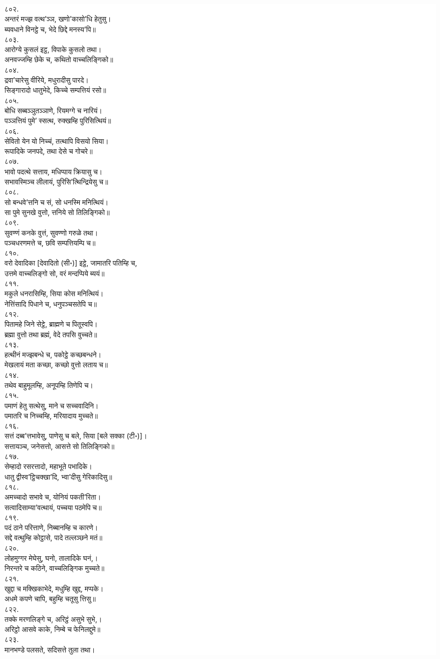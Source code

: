 ८०२.  
अन्तरं मज्झ वत्थ’ञ्‍ञ, खणो’कासो’धि हेतुसु।  
ब्यवधाने विनट्ठे च, भेदे छिद्दे मनस्य’पि॥  
८०३.  
आरोग्ये कुसलं इट्ठ, विपाके कुसलो तथा।  
अनवज्‍जम्हि छेके च, कथितो वाच्‍चलिङ्गिको॥  
८०४.  
द्रवा’चारेसु वीरिये, मधुरादीसु पारदे।  
सिङ्गारादो धातुभेदे, किच्‍चे सम्पत्तियं रसो॥  
८०५.  
बोधि सब्बञ्‍ञुतञ्‍ञाणे, रियमग्गे च नारियं।  
पञ्‍ञत्तियं पुमे’ स्सत्थ, रुक्खम्हि पुरिसित्थियं॥  
८०६.  
सेवितो येन यो निच्‍चं, तत्थापि विसयो सिया।  
रूपादिके जनपदे, तथा देसे च गोचरे॥  
८०७.  
भावो पदत्थे सत्ताय, मधिप्पाय क्रियासु च।  
सभावस्मिञ्‍च लीलायं, पुरिसि’त्थिन्द्रियेसु च॥  
८०८.  
सो बन्धवे’त्तनि च सं, सो धनस्मि मनित्थियं।  
सा पुमे सुनखे वुत्तो, त्तनिये सो तिलिङ्गिको॥  
८०९.  
सुवण्णं कनके वुत्तं, सुवण्णो गरुळे तथा।  
पञ्‍चधरणमत्ते च, छवि सम्पत्तियम्पि च॥  
८१०.  
वरो देवादिका [देवादितो (सी॰)] इट्ठे, जामातरि पतिम्हि च,  
उत्तमे वाच्‍चलिङ्गो सो, वरं मन्दप्पिये ब्ययं॥  
८११.  
मकुले धनरासिम्हि, सिया कोस मनित्थियं।  
नेत्तिंसादि पिधाने च, धनुपञ्‍चसतेपि च॥  
८१२.  
पितामहे जिने सेट्ठे, ब्राह्मणे च पितूस्वपि।  
ब्रह्मा वुत्तो तथा ब्रह्मं, वेदे तपसि वुच्‍चते॥  
८१३.  
हत्थीनं मज्झबन्धे च, पकोट्ठे कच्छबन्धने।  
मेखलायं मता कच्छा, कच्छो वुत्तो लताय च॥  
८१४.  
तथेव बाहुमूलम्हि, अनूपम्हि तिणेपि च।  
८१५.  
पमाणं हेतु सत्थेसु, माने च सच्‍चवादिनि।  
पमातरि च निच्‍चम्हि, मरियादाय मुच्‍चते॥  
८१६.  
सत्तं दब्ब’त्तभावेसु, पाणेसु च बले, सिया [बले सक्‍का (टी॰)]।  
सत्तायञ्‍च, जनेसत्तो, आसत्ते सो तिलिङ्गिको॥  
८१७.  
सेम्हादो रसरत्तादो, महाभूते पभादिके।  
धातु द्वीस्व’ट्ठिचक्खा’दि, भ्वा’दीसु गेरिकादिसु॥  
८१८.  
अमच्‍चादो सभावे च, योनियं पकती’रिता।  
सत्वादिसाम्या’वत्थायं, पच्‍चया पठमेपि च॥  
८१९.  
पदं ठाने परित्ताणे, निब्बानम्हि च कारणे।  
सद्दे वत्थुम्हि कोट्ठासे, पादे तल्‍लञ्छने मतं॥  
८२०.  
लोहमुग्गर मेघेसु, घनो, तालादिके घनं,।  
निरन्तरे च कठिने, वाच्‍चलिङ्गिक मुच्‍चते॥  
८२१.  
खुद्दा च मक्खिकाभेदे, मधुम्हि खुद्द, मप्पके।  
अधमे कपणे चापि, बहुम्हि चतूसु त्तिसु॥  
८२२.  
तक्‍के मरणलिङ्गे च, अरिट्ठं असुभे सुभे,।  
अरिट्ठो आसवे काके, निम्बे च फेनिलद्दुमे॥  
८२३.  
मानभण्डे पलसते, सदिसत्ते तुला तथा।  